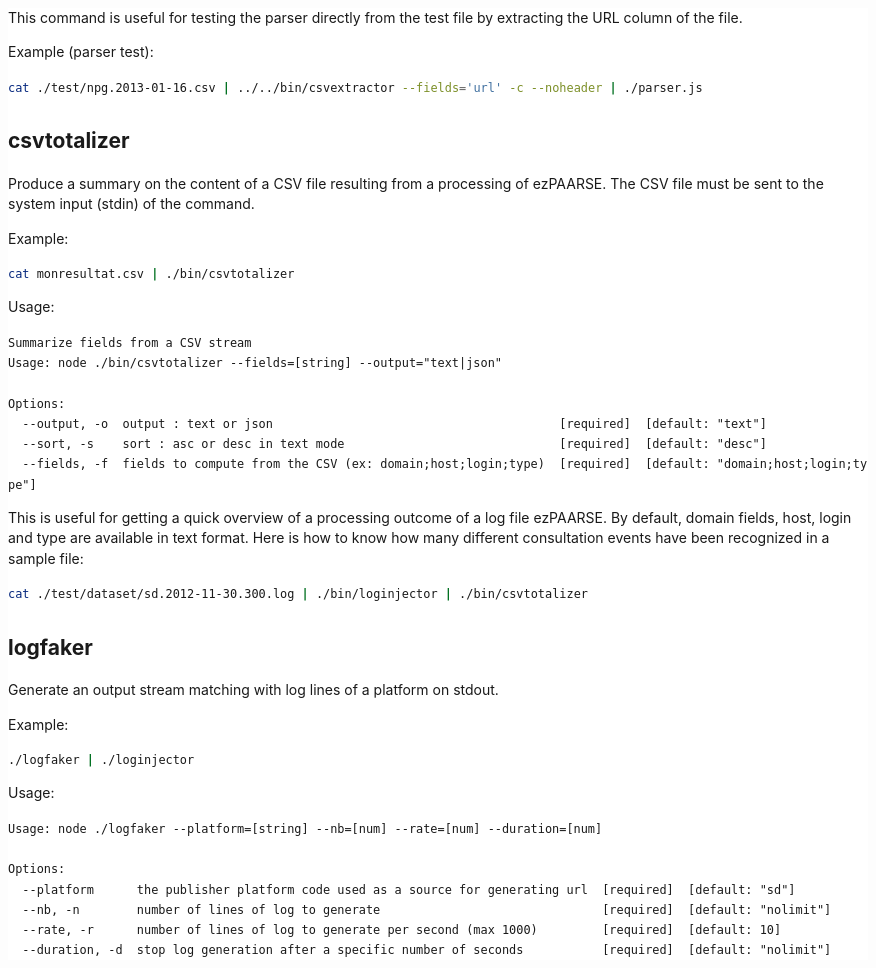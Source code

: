 This command is useful for testing the parser directly from the test file by extracting the URL column of the file.

Example (parser test):
```bash
cat ./test/npg.2013-01-16.csv | ../../bin/csvextractor --fields='url' -c --noheader | ./parser.js
```

## csvtotalizer

Produce a summary on the content of a CSV file resulting from a processing of ezPAARSE. The CSV file must be sent to the system input (stdin) of the command.

Example:
```bash
cat monresultat.csv | ./bin/csvtotalizer
```

Usage:
```
Summarize fields from a CSV stream
Usage: node ./bin/csvtotalizer --fields=[string] --output="text|json"

Options:
  --output, -o  output : text or json                                        [required]  [default: "text"]
  --sort, -s    sort : asc or desc in text mode                              [required]  [default: "desc"]
  --fields, -f  fields to compute from the CSV (ex: domain;host;login;type)  [required]  [default: "domain;host;login;type"]
```

This is useful for getting a quick overview of a processing outcome of a log file ezPAARSE.
By default, domain fields, host, login and type are available in text format.
Here is how to know how many different consultation events have been recognized in a sample file:
```bash
cat ./test/dataset/sd.2012-11-30.300.log | ./bin/loginjector | ./bin/csvtotalizer
```

## logfaker

Generate an output stream matching with log lines of a platform on stdout.

Example:
```bash
./logfaker | ./loginjector
```

Usage:
```
Usage: node ./logfaker --platform=[string] --nb=[num] --rate=[num] --duration=[num]

Options:
  --platform      the publisher platform code used as a source for generating url  [required]  [default: "sd"]
  --nb, -n        number of lines of log to generate                               [required]  [default: "nolimit"]
  --rate, -r      number of lines of log to generate per second (max 1000)         [required]  [default: 10]
  --duration, -d  stop log generation after a specific number of seconds           [required]  [default: "nolimit"]
```
